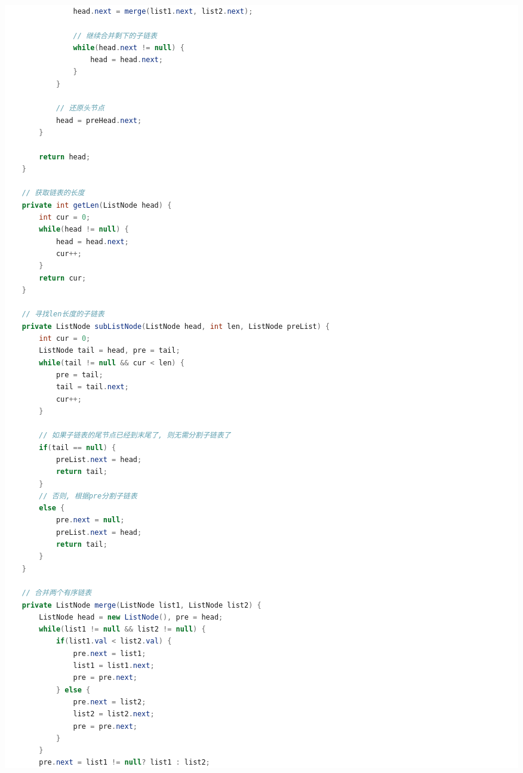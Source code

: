 ```java
                head.next = merge(list1.next, list2.next);

                // 继续合并剩下的子链表
                while(head.next != null) {
                    head = head.next;
                }
            }

            // 还原头节点
            head = preHead.next;
        }

        return head;
    }

    // 获取链表的长度
    private int getLen(ListNode head) {
        int cur = 0;
        while(head != null) {
            head = head.next;
            cur++;
        }
        return cur;
    }

    // 寻找len长度的子链表
    private ListNode subListNode(ListNode head, int len, ListNode preList) {
        int cur = 0;
        ListNode tail = head, pre = tail;
        while(tail != null && cur < len) {
            pre = tail;
            tail = tail.next;
            cur++;
        }
        
        // 如果子链表的尾节点已经到末尾了, 则无需分割子链表了
        if(tail == null) {
            preList.next = head;
            return tail;
        } 
        // 否则, 根据pre分割子链表
        else {
            pre.next = null;
            preList.next = head;
            return tail;
        }
    }

    // 合并两个有序链表
    private ListNode merge(ListNode list1, ListNode list2) {
        ListNode head = new ListNode(), pre = head;
        while(list1 != null && list2 != null) {
            if(list1.val < list2.val) {
                pre.next = list1;
                list1 = list1.next;
                pre = pre.next;
            } else {
                pre.next = list2;
                list2 = list2.next;
                pre = pre.next;
            }
        }
        pre.next = list1 != null? list1 : list2;
```